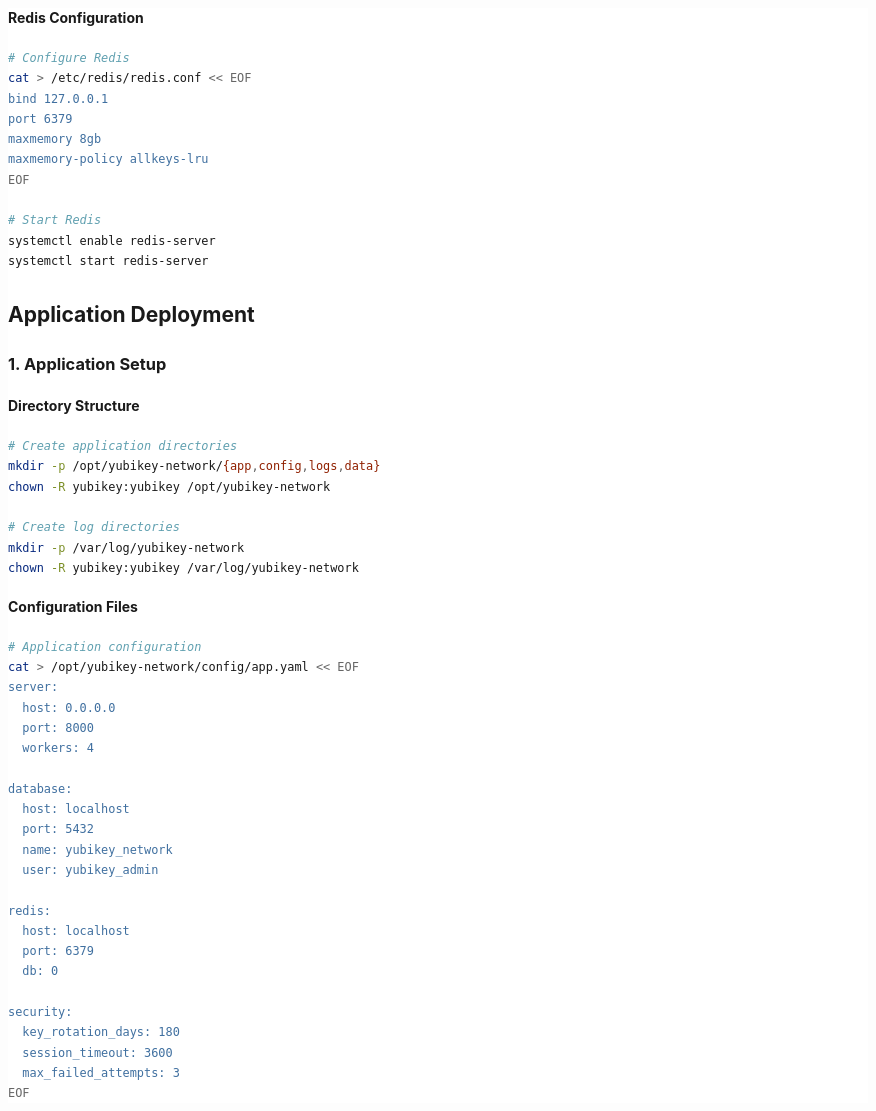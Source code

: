 #### Redis Configuration
```bash
# Configure Redis
cat > /etc/redis/redis.conf << EOF
bind 127.0.0.1
port 6379
maxmemory 8gb
maxmemory-policy allkeys-lru
EOF

# Start Redis
systemctl enable redis-server
systemctl start redis-server
```

## Application Deployment

### 1. Application Setup

#### Directory Structure
```bash
# Create application directories
mkdir -p /opt/yubikey-network/{app,config,logs,data}
chown -R yubikey:yubikey /opt/yubikey-network

# Create log directories
mkdir -p /var/log/yubikey-network
chown -R yubikey:yubikey /var/log/yubikey-network
```

#### Configuration Files
```bash
# Application configuration
cat > /opt/yubikey-network/config/app.yaml << EOF
server:
  host: 0.0.0.0
  port: 8000
  workers: 4

database:
  host: localhost
  port: 5432
  name: yubikey_network
  user: yubikey_admin

redis:
  host: localhost
  port: 6379
  db: 0

security:
  key_rotation_days: 180
  session_timeout: 3600
  max_failed_attempts: 3
EOF
```
